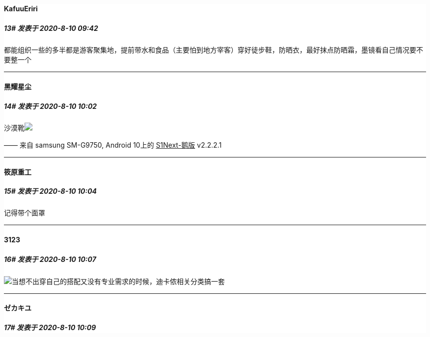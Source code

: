 ####  KafuuEriri  
##### 13#       发表于 2020-8-10 09:42




都能组织一些的多半都是游客聚集地，提前带水和食品（主要怕到地方宰客）穿好徒步鞋，防晒衣，最好抹点防晒霜，墨镜看自己情况要不要整一个







-----

####  黑耀星尘  
##### 14#       发表于 2020-8-10 10:02




沙漠靴<img src="https://static.saraba1st.com/image/smiley/face2017/067.png" referrerpolicy="no-referrer">

—— 来自 samsung SM-G9750, Android 10上的 [S1Next-鹅版](https://github.com/ykrank/S1-Next/releases) v2.2.2.1







-----

####  筱原重工  
##### 15#       发表于 2020-8-10 10:04




记得带个面罩







-----

####  3123  
##### 16#       发表于 2020-8-10 10:07



<img src="https://static.saraba1st.com/image/smiley/face2017/037.png" referrerpolicy="no-referrer">当想不出穿自己的搭配又没有专业需求的时候，迪卡侬相关分类搞一套







-----

####  ゼカキユ  
##### 17#       发表于 2020-8-10 10:09

